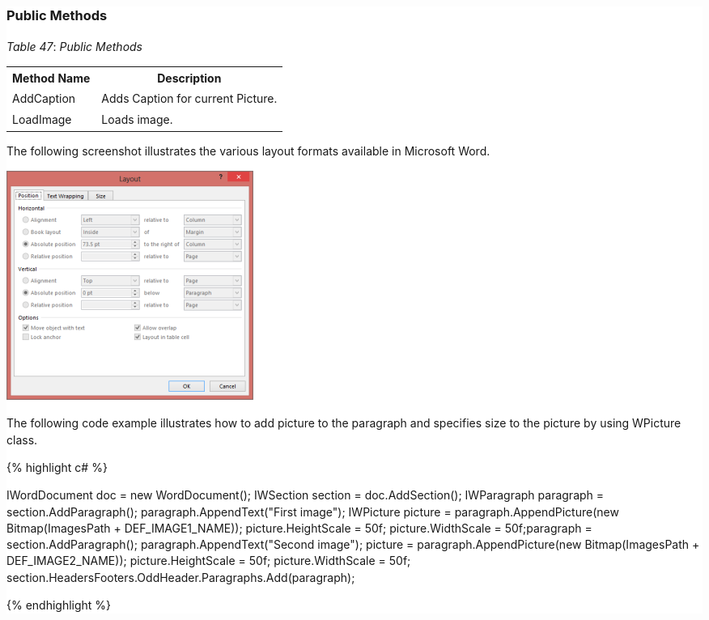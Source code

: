 
### Public Methods

_Table_ _47_: _Public Methods_

<table>
<tr>
<th>
Method Name</th><th>
Description</th></tr>
<tr>
<td>
AddCaption</td><td>
Adds Caption for current Picture.</td></tr>
<tr>
<td>
LoadImage</td><td>
Loads image.</td></tr>
</table>


The following screenshot illustrates the various layout formats available in Microsoft Word.

![](Working-with-Paragraphs_images/Working-with-Paragraphs_img3.png)





The following code example illustrates how to add picture to the paragraph and specifies size to the picture by using WPicture class.


{% highlight c# %}

IWordDocument doc = new WordDocument();
IWSection section = doc.AddSection();
IWParagraph paragraph = section.AddParagraph();
paragraph.AppendText("First image");
IWPicture picture = paragraph.AppendPicture(new Bitmap(ImagesPath + DEF_IMAGE1_NAME));
picture.HeightScale = 50f;
picture.WidthScale = 50f;paragraph = section.AddParagraph();
paragraph.AppendText("Second image");
picture = paragraph.AppendPicture(new Bitmap(ImagesPath + DEF_IMAGE2_NAME));
picture.HeightScale = 50f;
picture.WidthScale = 50f;
section.HeadersFooters.OddHeader.Paragraphs.Add(paragraph);

{% endhighlight %}

